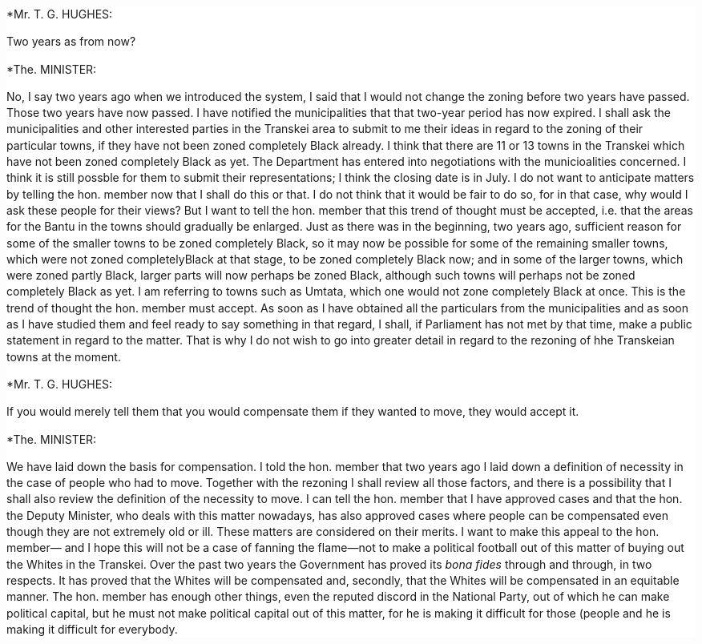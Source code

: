 </speech>

<speech by="#hughes">

<from>*Mr. <person refersTo="hansard_za">T. G. HUGHES</person>:</from>

<p>Two years as from now?</p>

</speech>

<speech by="#minister">

<from>*The. <person refersTo="hansard_za">MINISTER</person>:</from>

<p>No, I say two years ago when we introduced the system, I said that I would not change the zoning before two years have passed. Those two years have now passed. I have notified the municipalities that that two-year period has now expired. I shall ask the municipalities and other interested parties in the Transkei area to submit to me their ideas in regard to the zoning of their particular towns, if they have not been zoned completely Black already. I think that there are 11 or 13 towns in the Transkei which have not been zoned completely Black as yet. The Department has entered into negotiations with the municioalities concerned. I think it is still possble for them to submit their representations; I think the closing date is in July. I do not want to anticipate matters by telling the hon. member now that I shall do this or that. I do not think that it would be fair to do so, for in that case, why would I ask these people for their views? But I want to tell the hon. member that this trend of thought must be accepted, i.e. that the areas for the Bantu in the towns should gradually be enlarged. Just as there was in the beginning, two years ago, sufficient reason for some of the smaller towns to be zoned completely Black, so it may now be possible for some of the remaining smaller towns, which were not zoned completely<span class="col_7549-7550" refersTo="page_0982"/>Black at that stage, to be zoned completely Black now; and in some of the larger towns, which were zoned partly Black, larger parts will now perhaps be zoned Black, although such towns will perhaps not be zoned completely Black as yet. I am referring to towns such as Umtata, which one would not zone completely Black at once. This is the trend of thought the hon. member must accept. As soon as I have obtained all the particulars from the municipalities and as soon as I have studied them and feel ready to say something in that regard, I shall, if Parliament has not met by that time, make a public statement in regard to the matter. That is why I do not wish to go into greater detail in regard to the rezoning of hhe Transkeian towns at the moment.</p>

</speech>

<speech by="#hughes">

<from>*Mr. <person refersTo="hansard_za">T. G. HUGHES</person>:</from>

<p>If you would merely tell them that you would compensate them if they wanted to move, they would accept it.</p>

</speech>

<speech by="#minister">

<from>*The. <person refersTo="hansard_za">MINISTER</person>:</from>

<p>We have laid down the basis for compensation. I told the hon. member that two years ago I laid down a definition of necessity in the case of people who had to move. Together with the rezoning I shall review all those factors, and there is a possibility that I shall also review the definition of the necessity to move. I can tell the hon. member that I have approved cases and that the hon. the Deputy Minister, who deals with this matter nowadays, has also approved cases where people can be compensated even though they are not extremely old or ill. These matters are considered on their merits. I want to make this appeal to the hon. member&#x2014; and I hope this will not be a case of fanning the flame&#x2014;not to make a political football out of this matter of buying out the Whites in the Transkei. Over the past two years the Government has proved its <i>bona fides</i> through and through, in two respects. It has proved that the Whites will be compensated and, secondly, that the Whites will be compensated in an equitable manner. The hon. member has enough other things, even the reputed discord in the National Party, out of which he can make political capital, but he must not make political capital out of this matter, for he is making it difficult for those (people and he is making it difficult for everybody.</p>
